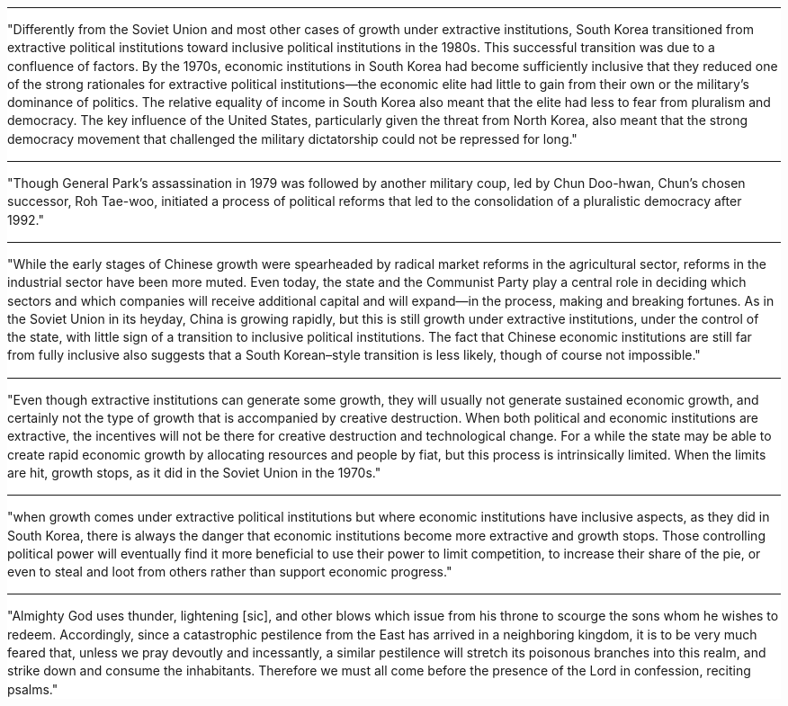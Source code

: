 ---------

"Differently from the Soviet Union and most other cases of growth under extractive institutions, South Korea transitioned from extractive political institutions toward inclusive political institutions in the 1980s. This successful transition was due to a confluence of factors. By the 1970s, economic institutions in South Korea had become sufficiently inclusive that they reduced one of the strong rationales for extractive political institutions—the economic elite had little to gain from their own or the military’s dominance of politics. The relative equality of income in South Korea also meant that the elite had less to fear from pluralism and democracy. The key influence of the United States, particularly given the threat from North Korea, also meant that the strong democracy movement that challenged the military dictatorship could not be repressed for long."

---------

"Though General Park’s assassination in 1979 was followed by another military coup, led by Chun Doo-hwan, Chun’s chosen successor, Roh Tae-woo, initiated a process of political reforms that led to the consolidation of a pluralistic democracy after 1992."

---------

"While the early stages of Chinese growth were spearheaded by radical market reforms in the agricultural sector, reforms in the industrial sector have been more muted. Even today, the state and the Communist Party play a central role in deciding which sectors and which companies will receive additional capital and will expand—in the process, making and breaking fortunes. As in the Soviet Union in its heyday, China is growing rapidly, but this is still growth under extractive institutions, under the control of the state, with little sign of a transition to inclusive political institutions. The fact that Chinese economic institutions are still far from fully inclusive also suggests that a South Korean–style transition is less likely, though of course not impossible."

---------

"Even though extractive institutions can generate some growth, they will usually not generate sustained economic growth, and certainly not the type of growth that is accompanied by creative destruction. When both political and economic institutions are extractive, the incentives will not be there for creative destruction and technological change. For a while the state may be able to create rapid economic growth by allocating resources and people by fiat, but this process is intrinsically limited. When the limits are hit, growth stops, as it did in the Soviet Union in the 1970s."

---------

"when growth comes under extractive political institutions but where economic institutions have inclusive aspects, as they did in South Korea, there is always the danger that economic institutions become more extractive and growth stops. Those controlling political power will eventually find it more beneficial to use their power to limit competition, to increase their share of the pie, or even to steal and loot from others rather than support economic progress."

---------

"Almighty God uses thunder, lightening [sic], and other blows which issue from his throne to scourge the sons whom he wishes to redeem. Accordingly, since a catastrophic pestilence from the East has arrived in a neighboring kingdom, it is to be very much feared that, unless we pray devoutly and incessantly, a similar pestilence will stretch its poisonous branches into this realm, and strike down and consume the inhabitants. Therefore we must all come before the presence of the Lord in confession, reciting psalms."

